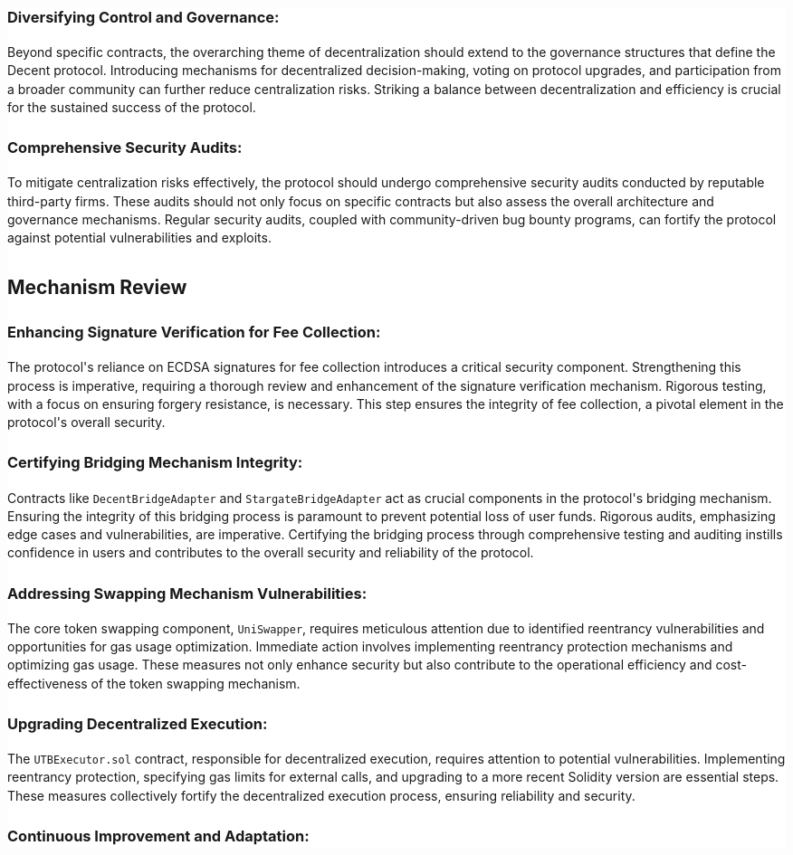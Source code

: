 ### Diversifying Control and Governance:

Beyond specific contracts, the overarching theme of decentralization should extend to the governance structures that define the Decent protocol. Introducing mechanisms for decentralized decision-making, voting on protocol upgrades, and participation from a broader community can further reduce centralization risks. Striking a balance between decentralization and efficiency is crucial for the sustained success of the protocol.

### Comprehensive Security Audits:

To mitigate centralization risks effectively, the protocol should undergo comprehensive security audits conducted by reputable third-party firms. These audits should not only focus on specific contracts but also assess the overall architecture and governance mechanisms. Regular security audits, coupled with community-driven bug bounty programs, can fortify the protocol against potential vulnerabilities and exploits.

## Mechanism Review

### Enhancing Signature Verification for Fee Collection:

The protocol's reliance on ECDSA signatures for fee collection introduces a critical security component. Strengthening this process is imperative, requiring a thorough review and enhancement of the signature verification mechanism. Rigorous testing, with a focus on ensuring forgery resistance, is necessary. This step ensures the integrity of fee collection, a pivotal element in the protocol's overall security.

### Certifying Bridging Mechanism Integrity:

Contracts like `DecentBridgeAdapter` and `StargateBridgeAdapter` act as crucial components in the protocol's bridging mechanism. Ensuring the integrity of this bridging process is paramount to prevent potential loss of user funds. Rigorous audits, emphasizing edge cases and vulnerabilities, are imperative. Certifying the bridging process through comprehensive testing and auditing instills confidence in users and contributes to the overall security and reliability of the protocol.

### Addressing Swapping Mechanism Vulnerabilities:

The core token swapping component, `UniSwapper`, requires meticulous attention due to identified reentrancy vulnerabilities and opportunities for gas usage optimization. Immediate action involves implementing reentrancy protection mechanisms and optimizing gas usage. These measures not only enhance security but also contribute to the operational efficiency and cost-effectiveness of the token swapping mechanism.

### Upgrading Decentralized Execution:

The `UTBExecutor.sol` contract, responsible for decentralized execution, requires attention to potential vulnerabilities. Implementing reentrancy protection, specifying gas limits for external calls, and upgrading to a more recent Solidity version are essential steps. These measures collectively fortify the decentralized execution process, ensuring reliability and security.

### Continuous Improvement and Adaptation:
